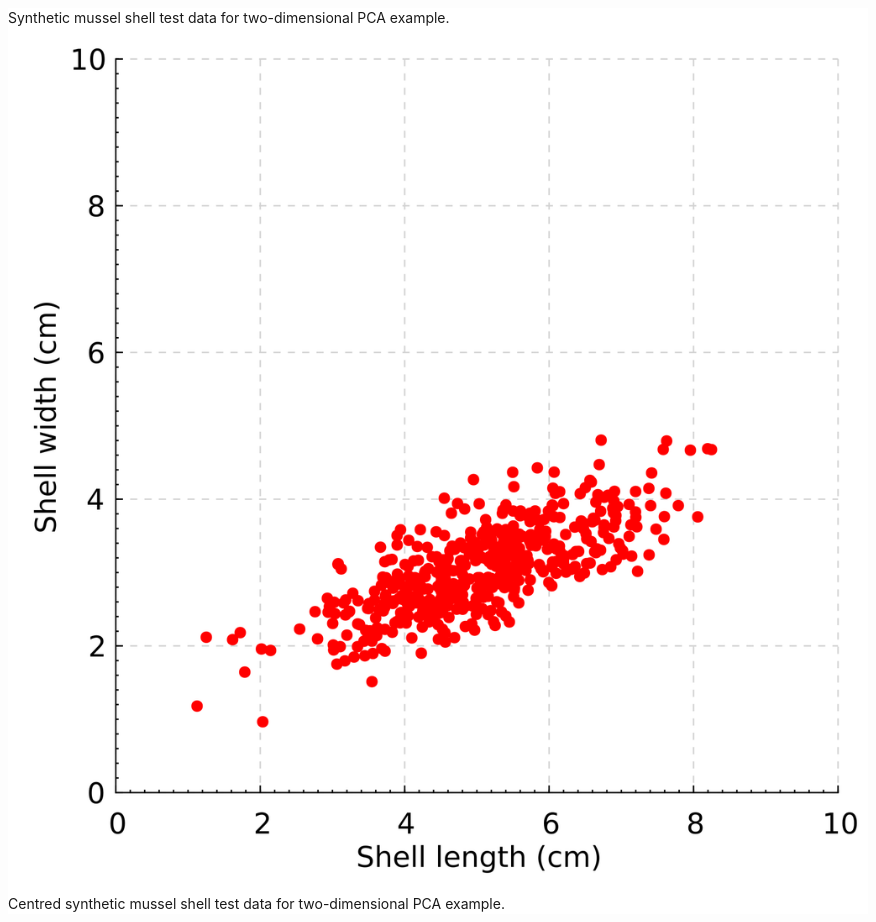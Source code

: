 <div class="tab-content">
<div class="tab-pane active" id="fig1">
Synthetic mussel shell test data for two-dimensional PCA example.

<img src="pca-2d-0.svg">
</div>
<div class="tab-pane" id="fig2">
Centred synthetic mussel shell test data for two-dimensional PCA
example.
